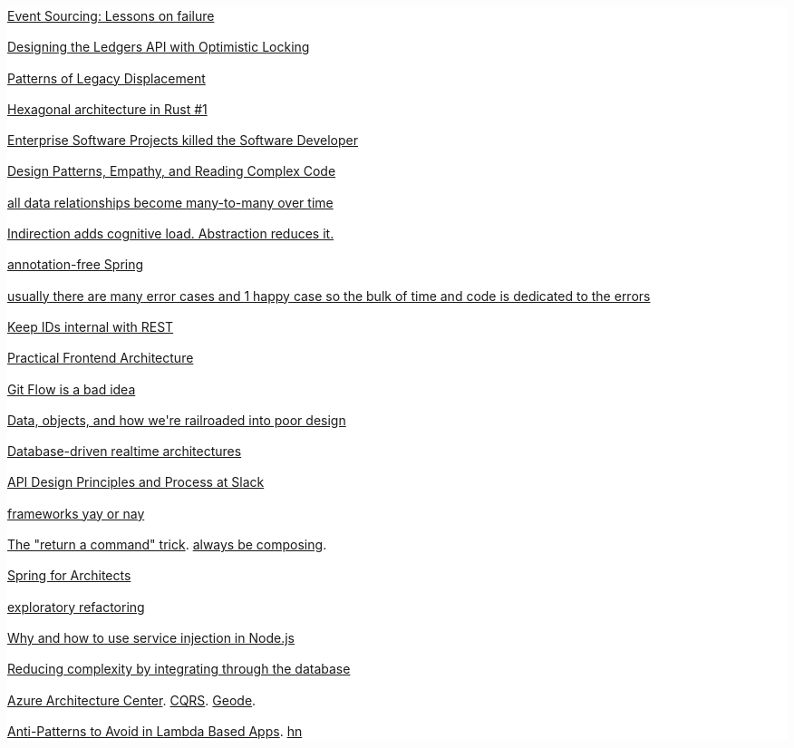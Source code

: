 [Event Sourcing: Lessons on failure](https://cascadefaliure.vocumsineratio.com/2018/10/event-sourcing-lessons-on-failure-part.html)

[Designing the Ledgers API with Optimistic Locking](https://www.moderntreasury.com/journal/designing-ledgers-with-optimistic-locking)

[Patterns of Legacy Displacement](https://martinfowler.com/articles/patterns-legacy-displacement/)

[Hexagonal architecture in Rust #1](https://lobste.rs/s/5xfrel/hexagonal_architecture_rust_1)

[Enterprise Software Projects killed the Software Developer](https://news.ycombinator.com/item?id=28355502)

[Design Patterns, Empathy, and Reading Complex Code](https://understandlegacycode.com/blog/legacy-of-socrates-6th-edition/)

[all data relationships become many-to-many over time](https://news.ycombinator.com/item?id=28491331)

[Indirection adds cognitive load. Abstraction reduces it.](https://twitter.com/jbrains/status/1437036779295674373)

[annotation-free Spring](https://blog.frankel.ch/annotation-free-spring/)

[usually there are many error cases and 1 happy case so the bulk of time and code is dedicated to the errors](https://news.ycombinator.com/item?id=28555806)

[Keep IDs internal with REST](https://twitter.com/ploeh/status/1439838561734365185?s=03)

[Practical Frontend Architecture](https://news.ycombinator.com/item?id=28590879)

[Git Flow is a bad idea](https://www.youtube.com/watch?v=_w6TwnLCFwA)

[Data, objects, and how we're railroaded into poor design](https://www.tedinski.com/2018/01/23/data-objects-and-being-railroaded-into-misdesign.html)

[Database-driven realtime architectures](https://ably.com/blog/database-driven-realtime-architectures-serverless-editable-chat-app-part-2)

[API Design Principles and Process at Slack](https://twitter.com/InfoQ/status/1447549246509568001)

[frameworks yay or nay](https://news.ycombinator.com/item?id=28920095)

[The "return a command" trick](https://www.haskellforall.com/2021/10/the-return-command-trick.html). [always be composing](https://www.youtube.com/watch?v=3oQTSP4FngY).

[Spring for Architects](https://www.youtube.com/watch?v=e3kgfcO0af4)

[exploratory refactoring](https://victorrentea.ro/blog/exploratory-refactoring/) 

[Why and how to use service injection in Node.js](https://news.ycombinator.com/item?id=29047685)

[Reducing complexity by integrating through the database](https://news.ycombinator.com/item?id=29093896)

[Azure Architecture Center](https://docs.microsoft.com/en-us/azure/architecture/). [CQRS](https://docs.microsoft.com/en-us/azure/architecture/patterns/cqrs). [Geode](https://docs.microsoft.com/en-us/azure/architecture/patterns/cqrs). 

[Anti-Patterns to Avoid in Lambda Based Apps](https://blog.basimhennawi.com/5-anti-patterns-to-avoid-in-lambda-based-apps). [hn](https://news.ycombinator.com/item?id=29092390)
